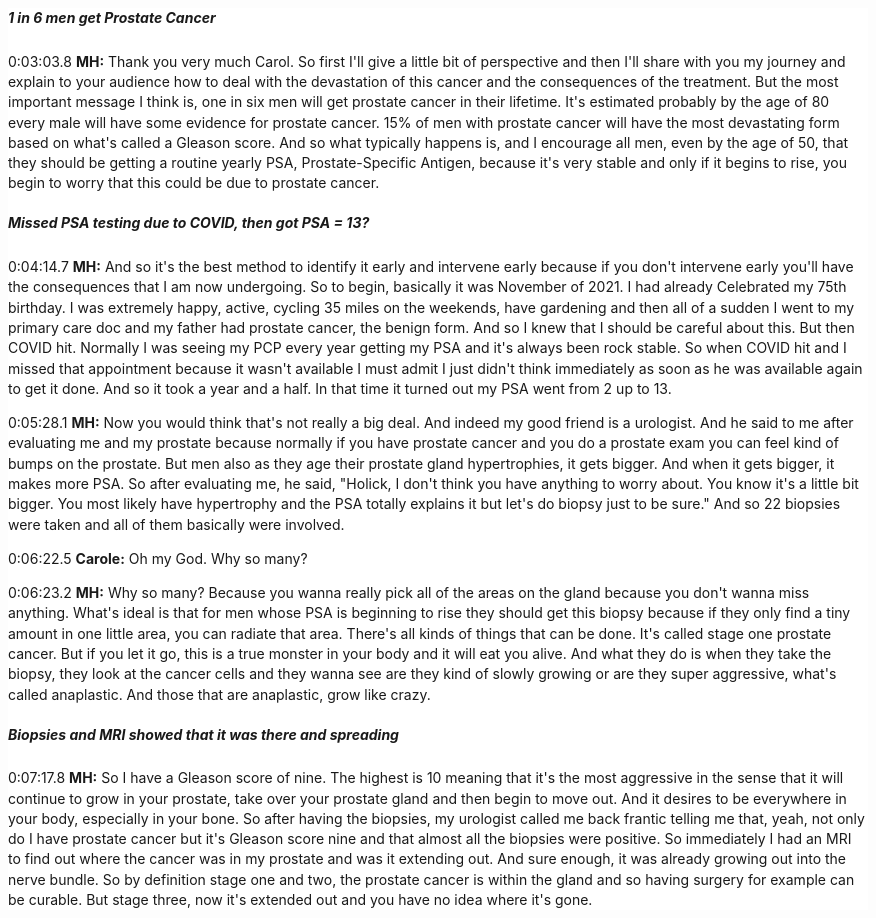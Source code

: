 ##### 1 in 6 men get Prostate Cancer

0:03:03.8  **MH:**  Thank you very much Carol. So first I'll give a little bit of perspective and then I'll share with you my journey and explain to your audience how to deal with the devastation of this cancer and the consequences of the treatment. But the most important message I think is, one in six men will get prostate cancer in their lifetime. It's estimated probably by the age of 80 every male will have some evidence for prostate cancer. 15% of men with prostate cancer will have the most devastating form based on what's called a Gleason score. And so what typically happens is, and I encourage all men, even by the age of 50, that they should be getting a routine yearly PSA, Prostate-Specific Antigen, because it's very stable and only if it begins to rise, you begin to worry that this could be due to prostate cancer.

##### Missed PSA testing due to COVID, then got PSA = 13?

0:04:14.7  **MH:**  And so it's the best method to identify it early and intervene early because if you don't intervene early you'll have the consequences that I am now undergoing. So to begin, basically it was November of 2021. I had already Celebrated my 75th birthday. I was extremely happy, active, cycling 35 miles on the weekends, have gardening and then all of a sudden I went to my primary care doc and my father had prostate cancer, the benign form. And so I knew that I should be careful about this. But then COVID hit. Normally I was seeing my PCP every year getting my PSA and it's always been rock stable. So when COVID hit and I missed that appointment because it wasn't available I must admit I just didn't think immediately as soon as he was available again to get it done. And so it took a year and a half. In that time it turned out my PSA went from 2 up to 13.

0:05:28.1  **MH:**  Now you would think that's not really a big deal. And indeed my good friend is a urologist. And he said to me after evaluating me and my prostate because normally if you have prostate cancer and you do a prostate exam you can feel kind of bumps on the prostate. But men also as they age their prostate gland hypertrophies, it gets bigger. And when it gets bigger, it makes more PSA. So after evaluating me, he said, "Holick, I don't think you have anything to worry about. You know it's a little bit bigger. You most likely have hypertrophy and the PSA totally explains it but let's do biopsy just to be sure." And so 22 biopsies were taken and all of them basically were involved.

0:06:22.5  **Carole:**  Oh my God. Why so many?

0:06:23.2  **MH:**  Why so many? Because you wanna really pick all of the areas on the gland because you don't wanna miss anything. What's ideal is that for men whose PSA is beginning to rise they should get this biopsy because if they only find a tiny amount in one little area, you can radiate that area. There's all kinds of things that can be done. It's called stage one prostate cancer. But if you let it go, this is a true monster in your body and it will eat you alive. And what they do is when they take the biopsy, they look at the cancer cells and they wanna see are they kind of slowly growing or are they super aggressive, what's called anaplastic. And those that are anaplastic, grow like crazy.

##### Biopsies and MRI showed that it was there and spreading

0:07:17.8  **MH:**  So I have a Gleason score of nine. The highest is 10 meaning that it's the most aggressive in the sense that it will continue to grow in your prostate, take over your prostate gland and then begin to move out. And it desires to be everywhere in your body, especially in your bone. So after having the biopsies, my urologist called me back frantic telling me that, yeah, not only do I have prostate cancer but it's Gleason score nine and that almost all the biopsies were positive. So immediately I had an MRI to find out where the cancer was in my prostate and was it extending out. And sure enough, it was already growing out into the nerve bundle. So by definition stage one and two, the prostate cancer is within the gland and so having surgery for example can be curable. But stage three, now it's extended out and you have no idea where it's gone.
